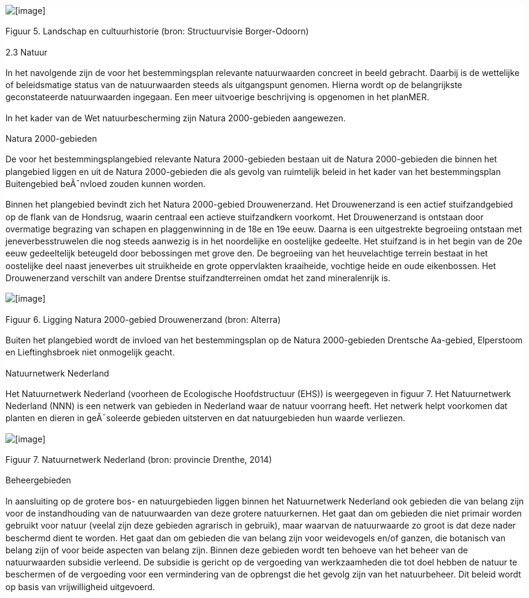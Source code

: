 ![[image]](i_NL.IMRO.1681.00BP0030-VG01_402004.png "i_NL.IMRO.1681.00BP0030-VG01_402004.png")

Figuur 5\. Landschap en cultuurhistorie (bron: Structuurvisie Borger\-Odoorn)

2\.3 Natuur

In het navolgende zijn de voor het bestemmingsplan relevante natuurwaarden concreet in beeld gebracht. Daarbij is de wettelijke of beleidsmatige status van de natuurwaarden steeds als uitgangspunt genomen. Hierna wordt op de belangrijkste geconstateerde natuurwaarden ingegaan. Een meer uitvoerige beschrijving is opgenomen in het planMER.

In het kader van de Wet natuurbescherming zijn Natura 2000\-gebieden aangewezen.

Natura 2000\-gebieden

De voor het bestemmingsplangebied relevante Natura 2000\-gebieden bestaan uit de Natura 2000\-gebieden die binnen het plangebied liggen en uit de Natura 2000\-gebieden die als gevolg van ruimtelijk beleid in het kader van het bestemmingsplan Buitengebied beÃ¯nvloed zouden kunnen worden.

Binnen het plangebied bevindt zich het Natura 2000\-gebied Drouwenerzand. Het Drouwenerzand is een actief stuifzandgebied op de flank van de Hondsrug, waarin centraal een actieve stuifzandkern voorkomt. Het Drouwenerzand is ontstaan door overmatige begrazing van schapen en plaggenwinning in de 18e en 19e eeuw. Daarna is een uitgestrekte begroeiing ontstaan met jeneverbesstruwelen die nog steeds aanwezig is in het noordelijke en oostelijke gedeelte. Het stuifzand is in het begin van de 20e eeuw gedeeltelijk beteugeld door bebossingen met grove den. De begroeiing van het heuvelachtige terrein bestaat in het oostelijke deel naast jeneverbes uit struikheide en grote oppervlakten kraaiheide, vochtige heide en oude eikenbossen. Het Drouwenerzand verschilt van andere Drentse stuifzandterreinen omdat het zand mineralenrijk is.

![[image]](i_NL.IMRO.1681.00BP0030-VG01_402005.jpg "i_NL.IMRO.1681.00BP0030-VG01_402005.jpg")

Figuur 6\. Ligging Natura 2000\-gebied Drouwenerzand (bron: Alterra)

Buiten het plangebied wordt de invloed van het bestemmingsplan op de Natura 2000\-gebieden Drentsche Aa\-gebied, Elperstoom en Lieftinghsbroek niet onmogelijk geacht.

Natuurnetwerk Nederland

Het Natuurnetwerk Nederland (voorheen de Ecologische Hoofdstructuur (EHS)) is weergegeven in figuur 7\. Het Natuurnetwerk Nederland (NNN) is een netwerk van gebieden in Nederland waar de natuur voorrang heeft. Het netwerk helpt voorkomen dat planten en dieren in geÃ¯soleerde gebieden uitsterven en dat natuurgebieden hun waarde verliezen.

![[image]](i_NL.IMRO.1681.00BP0030-VG01_402006.jpg "i_NL.IMRO.1681.00BP0030-VG01_402006.jpg")

Figuur 7\. Natuurnetwerk Nederland (bron: provincie Drenthe, 2014\)

Beheergebieden

In aansluiting op de grotere bos\- en natuurgebieden liggen binnen het Natuurnetwerk Nederland ook gebieden die van belang zijn voor de instandhouding van de natuurwaarden van deze grotere natuurkernen. Het gaat dan om gebieden die niet primair worden gebruikt voor natuur (veelal zijn deze gebieden agrarisch in gebruik), maar waarvan de natuurwaarde zo groot is dat deze nader beschermd dient te worden. Het gaat dan om gebieden die van belang zijn voor weidevogels en/of ganzen, die botanisch van belang zijn of voor beide aspecten van belang zijn. Binnen deze gebieden wordt ten behoeve van het beheer van de natuurwaarden subsidie verleend. De subsidie is gericht op de vergoeding van werkzaamheden die tot doel hebben de natuur te beschermen of de vergoeding voor een vermindering van de opbrengst die het gevolg zijn van het natuurbeheer. Dit beleid wordt op basis van vrijwilligheid uitgevoerd.
